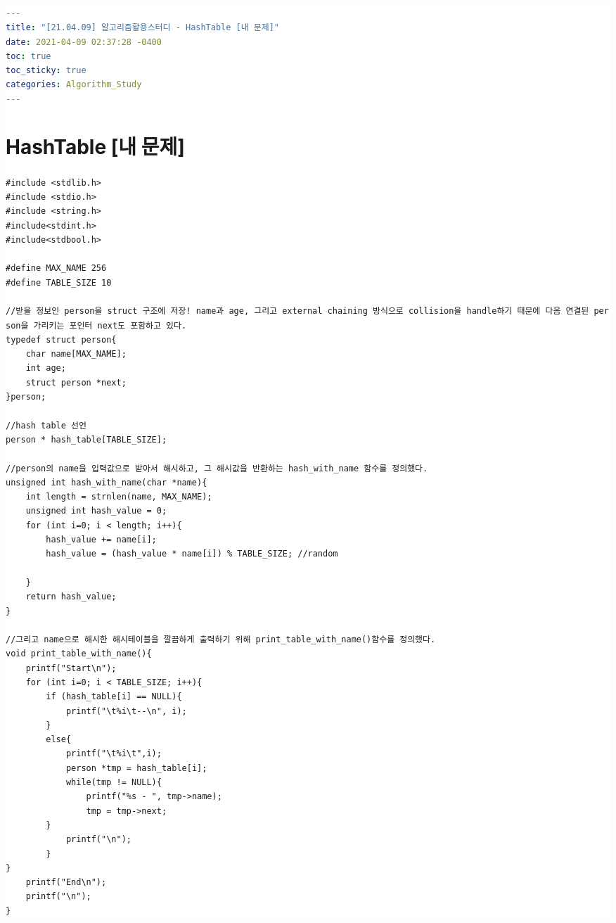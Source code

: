 ```yaml
---
title: "[21.04.09] 알고리즘활용스터디 - HashTable [내 문제]"
date: 2021-04-09 02:37:28 -0400
toc: true
toc_sticky: true
categories: Algorithm_Study
---
```


# HashTable [내 문제]

	#include <stdlib.h>
	#include <stdio.h>
	#include <string.h>
	#include<stdint.h>
	#include<stdbool.h>
	 
	#define MAX_NAME 256
	#define TABLE_SIZE 10
	
	//받을 정보인 person을 struct 구조에 저장! name과 age, 그리고 external chaining 방식으로 collision을 handle하기 때문에 다음 연결된 person을 가리키는 포인터 next도 포함하고 있다.
	typedef struct person{
	    char name[MAX_NAME];
	    int age;
	    struct person *next;
	}person;
	
	//hash table 선언
	person * hash_table[TABLE_SIZE];
	
	//person의 name을 입력값으로 받아서 해시하고, 그 해시값을 반환하는 hash_with_name 함수를 정의했다.
	unsigned int hash_with_name(char *name){
	    int length = strnlen(name, MAX_NAME);
	    unsigned int hash_value = 0;
	    for (int i=0; i < length; i++){
	        hash_value += name[i];
	        hash_value = (hash_value * name[i]) % TABLE_SIZE; //random
	        
	    }
	    return hash_value;
	}
	
	//그리고 name으로 해시한 해시테이블을 깔끔하게 출력하기 위해 print_table_with_name()함수를 정의했다.
	void print_table_with_name(){
	    printf("Start\n");
	    for (int i=0; i < TABLE_SIZE; i++){
	        if (hash_table[i] == NULL){
	            printf("\t%i\t--\n", i);
	        }
	        else{
	            printf("\t%i\t",i);
	            person *tmp = hash_table[i];
	            while(tmp != NULL){
	                printf("%s - ", tmp->name);
	                tmp = tmp->next;
	        }
	            printf("\n");
	        }
	}
	    printf("End\n");
	    printf("\n");
	}
	
